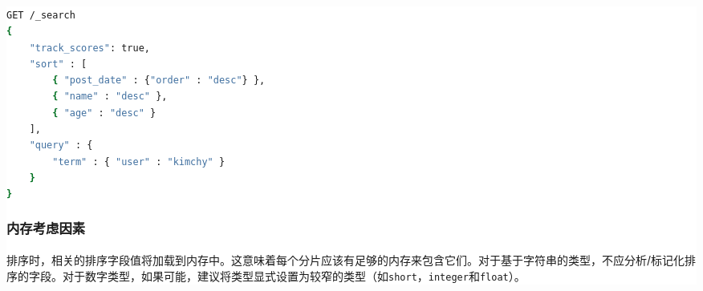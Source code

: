 ```bash
GET /_search
{
    "track_scores": true,
    "sort" : [
        { "post_date" : {"order" : "desc"} },
        { "name" : "desc" },
        { "age" : "desc" }
    ],
    "query" : {
        "term" : { "user" : "kimchy" }
    }
}
```

### 内存考虑因素

排序时，相关的排序字段值将加载到内存中。这意味着每个分片应该有足够的内存来包含它们。对于基于字符串的类型，不应分析/标记化排序的字段。对于数字类型，如果可能，建议将类型显式设置为较窄的类型（如`short`，`integer`和`float`）。
